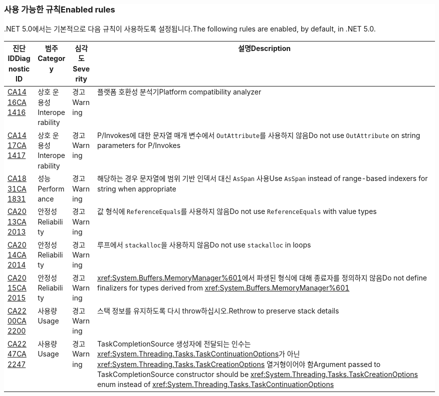 ### <a name="enabled-rules"></a><span data-ttu-id="e4a6b-125">사용 가능한 규칙</span><span class="sxs-lookup"><span data-stu-id="e4a6b-125">Enabled rules</span></span>

<span data-ttu-id="e4a6b-126">.NET 5.0에서는 기본적으로 다음 규칙이 사용하도록 설정됩니다.</span><span class="sxs-lookup"><span data-stu-id="e4a6b-126">The following rules are enabled, by default, in .NET 5.0.</span></span>

| <span data-ttu-id="e4a6b-127">진단 ID</span><span class="sxs-lookup"><span data-stu-id="e4a6b-127">Diagnostic ID</span></span> | <span data-ttu-id="e4a6b-128">범주</span><span class="sxs-lookup"><span data-stu-id="e4a6b-128">Category</span></span> | <span data-ttu-id="e4a6b-129">심각도</span><span class="sxs-lookup"><span data-stu-id="e4a6b-129">Severity</span></span> | <span data-ttu-id="e4a6b-130">설명</span><span class="sxs-lookup"><span data-stu-id="e4a6b-130">Description</span></span> |
| - | - | - | - |
| [<span data-ttu-id="e4a6b-131">CA1416</span><span class="sxs-lookup"><span data-stu-id="e4a6b-131">CA1416</span></span>](/visualstudio/code-quality/ca1416) | <span data-ttu-id="e4a6b-132">상호 운용성</span><span class="sxs-lookup"><span data-stu-id="e4a6b-132">Interoperability</span></span> | <span data-ttu-id="e4a6b-133">경고</span><span class="sxs-lookup"><span data-stu-id="e4a6b-133">Warning</span></span> | <span data-ttu-id="e4a6b-134">플랫폼 호환성 분석기</span><span class="sxs-lookup"><span data-stu-id="e4a6b-134">Platform compatibility analyzer</span></span> |
| [<span data-ttu-id="e4a6b-135">CA1417</span><span class="sxs-lookup"><span data-stu-id="e4a6b-135">CA1417</span></span>](/visualstudio/code-quality/ca1417) | <span data-ttu-id="e4a6b-136">상호 운용성</span><span class="sxs-lookup"><span data-stu-id="e4a6b-136">Interoperability</span></span> | <span data-ttu-id="e4a6b-137">경고</span><span class="sxs-lookup"><span data-stu-id="e4a6b-137">Warning</span></span> | <span data-ttu-id="e4a6b-138">P/Invokes에 대한 문자열 매개 변수에서 `OutAttribute`를 사용하지 않음</span><span class="sxs-lookup"><span data-stu-id="e4a6b-138">Do not use `OutAttribute` on string parameters for P/Invokes</span></span> |
| [<span data-ttu-id="e4a6b-139">CA1831</span><span class="sxs-lookup"><span data-stu-id="e4a6b-139">CA1831</span></span>](/visualstudio/code-quality/ca1831) | <span data-ttu-id="e4a6b-140">성능</span><span class="sxs-lookup"><span data-stu-id="e4a6b-140">Performance</span></span> | <span data-ttu-id="e4a6b-141">경고</span><span class="sxs-lookup"><span data-stu-id="e4a6b-141">Warning</span></span> | <span data-ttu-id="e4a6b-142">해당하는 경우 문자열에 범위 기반 인덱서 대신 `AsSpan` 사용</span><span class="sxs-lookup"><span data-stu-id="e4a6b-142">Use `AsSpan` instead of range-based indexers for string when appropriate</span></span> |
| [<span data-ttu-id="e4a6b-143">CA2013</span><span class="sxs-lookup"><span data-stu-id="e4a6b-143">CA2013</span></span>](/visualstudio/code-quality/ca2013) | <span data-ttu-id="e4a6b-144">안정성</span><span class="sxs-lookup"><span data-stu-id="e4a6b-144">Reliability</span></span> | <span data-ttu-id="e4a6b-145">경고</span><span class="sxs-lookup"><span data-stu-id="e4a6b-145">Warning</span></span> | <span data-ttu-id="e4a6b-146">값 형식에 `ReferenceEquals`를 사용하지 않음</span><span class="sxs-lookup"><span data-stu-id="e4a6b-146">Do not use `ReferenceEquals` with value types</span></span> |
| [<span data-ttu-id="e4a6b-147">CA2014</span><span class="sxs-lookup"><span data-stu-id="e4a6b-147">CA2014</span></span>](/visualstudio/code-quality/ca2014) | <span data-ttu-id="e4a6b-148">안정성</span><span class="sxs-lookup"><span data-stu-id="e4a6b-148">Reliability</span></span> | <span data-ttu-id="e4a6b-149">경고</span><span class="sxs-lookup"><span data-stu-id="e4a6b-149">Warning</span></span> | <span data-ttu-id="e4a6b-150">루프에서 `stackalloc`을 사용하지 않음</span><span class="sxs-lookup"><span data-stu-id="e4a6b-150">Do not use `stackalloc` in loops</span></span> |
| [<span data-ttu-id="e4a6b-151">CA2015</span><span class="sxs-lookup"><span data-stu-id="e4a6b-151">CA2015</span></span>](/visualstudio/code-quality/ca2015) | <span data-ttu-id="e4a6b-152">안정성</span><span class="sxs-lookup"><span data-stu-id="e4a6b-152">Reliability</span></span> | <span data-ttu-id="e4a6b-153">경고</span><span class="sxs-lookup"><span data-stu-id="e4a6b-153">Warning</span></span> | <span data-ttu-id="e4a6b-154"><xref:System.Buffers.MemoryManager%601>에서 파생된 형식에 대해 종료자를 정의하지 않음</span><span class="sxs-lookup"><span data-stu-id="e4a6b-154">Do not define finalizers for types derived from <xref:System.Buffers.MemoryManager%601></span></span> |
| [<span data-ttu-id="e4a6b-155">CA2200</span><span class="sxs-lookup"><span data-stu-id="e4a6b-155">CA2200</span></span>](/visualstudio/code-quality/ca2200) | <span data-ttu-id="e4a6b-156">사용량</span><span class="sxs-lookup"><span data-stu-id="e4a6b-156">Usage</span></span> | <span data-ttu-id="e4a6b-157">경고</span><span class="sxs-lookup"><span data-stu-id="e4a6b-157">Warning</span></span> | <span data-ttu-id="e4a6b-158">스택 정보를 유지하도록 다시 throw하십시오.</span><span class="sxs-lookup"><span data-stu-id="e4a6b-158">Rethrow to preserve stack details</span></span>
| [<span data-ttu-id="e4a6b-159">CA2247</span><span class="sxs-lookup"><span data-stu-id="e4a6b-159">CA2247</span></span>](/visualstudio/code-quality/ca2247) | <span data-ttu-id="e4a6b-160">사용량</span><span class="sxs-lookup"><span data-stu-id="e4a6b-160">Usage</span></span> | <span data-ttu-id="e4a6b-161">경고</span><span class="sxs-lookup"><span data-stu-id="e4a6b-161">Warning</span></span> | <span data-ttu-id="e4a6b-162">TaskCompletionSource 생성자에 전달되는 인수는 <xref:System.Threading.Tasks.TaskContinuationOptions>가 아닌 <xref:System.Threading.Tasks.TaskCreationOptions> 열거형이어야 함</span><span class="sxs-lookup"><span data-stu-id="e4a6b-162">Argument passed to TaskCompletionSource constructor should be <xref:System.Threading.Tasks.TaskCreationOptions> enum instead of <xref:System.Threading.Tasks.TaskContinuationOptions></span></span> |
